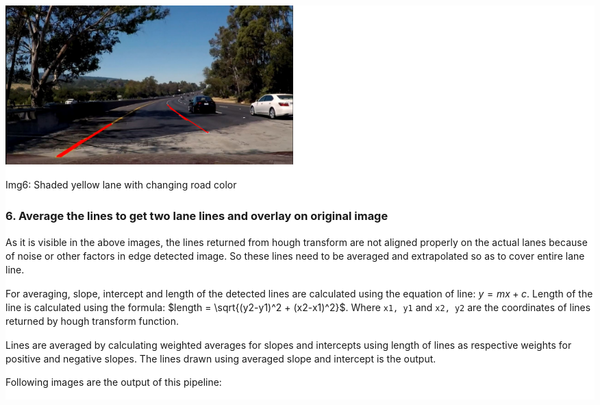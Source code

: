 <td><img src="./test_images_output/hough_lines/lane_test7.jpg" width="420" alt="Shaded yellow lane with changing road color" style="display:block"/><br>Img6: Shaded yellow lane with changing road color</td>
</tr>
</table>

### 6. Average the lines to get two lane lines and overlay on original image

As it is visible in the above images, the lines returned from hough transform are not aligned properly on the actual lanes because of noise or other factors in edge detected image. So these lines need to be averaged and extrapolated so as to cover entire lane line.

For averaging, slope, intercept and length of the detected lines are calculated using the equation of line: $y = mx + c$.
Length of the line is calculated using the formula: $length = \sqrt{(y2-y1)^2 + (x2-x1)^2}$.
Where `x1, y1` and `x2, y2` are the coordinates of lines returned by hough transform function.

Lines are averaged by calculating weighted averages for slopes and intercepts using length of lines as respective weights for positive and negative slopes. The lines drawn using averaged slope and intercept is the output.

Following images are the output of this pipeline:
<table style="text-align:center;font-size:11pt">
<tr>